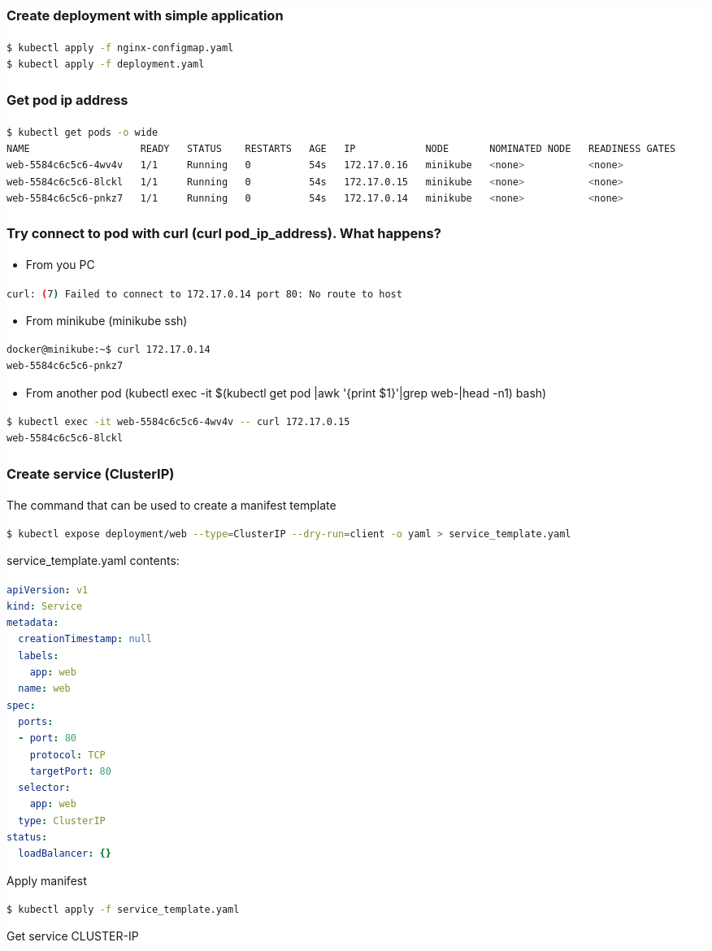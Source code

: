 ### Create deployment with simple application
```bash
$ kubectl apply -f nginx-configmap.yaml
$ kubectl apply -f deployment.yaml
```
### Get pod ip address
```bash
$ kubectl get pods -o wide
NAME                   READY   STATUS    RESTARTS   AGE   IP            NODE       NOMINATED NODE   READINESS GATES
web-5584c6c5c6-4wv4v   1/1     Running   0          54s   172.17.0.16   minikube   <none>           <none>
web-5584c6c5c6-8lckl   1/1     Running   0          54s   172.17.0.15   minikube   <none>           <none>
web-5584c6c5c6-pnkz7   1/1     Running   0          54s   172.17.0.14   minikube   <none>           <none>
```
### Try connect to pod with curl (curl pod_ip_address). What happens?
* From you PC
```bash
curl: (7) Failed to connect to 172.17.0.14 port 80: No route to host
```
* From minikube (minikube ssh)
```bash
docker@minikube:~$ curl 172.17.0.14
web-5584c6c5c6-pnkz7
```
* From another pod (kubectl exec -it $(kubectl get pod |awk '{print $1}'|grep web-|head -n1) bash)
```bash
$ kubectl exec -it web-5584c6c5c6-4wv4v -- curl 172.17.0.15
web-5584c6c5c6-8lckl
```
### Create service (ClusterIP)
The command that can be used to create a manifest template
```bash
$ kubectl expose deployment/web --type=ClusterIP --dry-run=client -o yaml > service_template.yaml
```
service_template.yaml contents:
```yaml
apiVersion: v1
kind: Service
metadata:
  creationTimestamp: null
  labels:
    app: web
  name: web
spec:
  ports:
  - port: 80
    protocol: TCP
    targetPort: 80
  selector:
    app: web
  type: ClusterIP
status:
  loadBalancer: {}
```
Apply manifest
```bash
$ kubectl apply -f service_template.yaml
```
Get service CLUSTER-IP
```bash
```